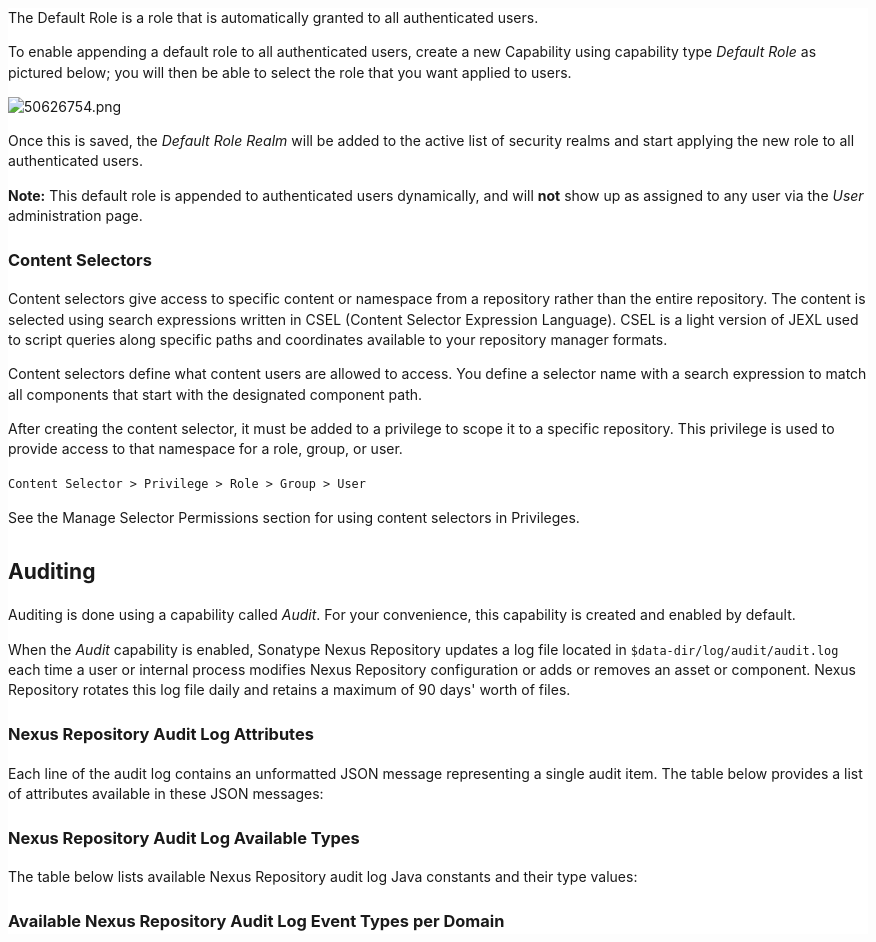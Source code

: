 The Default Role is a role that is automatically granted to all authenticated users.

To enable appending a default role to all authenticated users, create a new Capability using capability type *Default Role* as pictured below; you will then be able to select the role that you want applied to users.

![50626754.png](/docs-at-surgery-poc/assets/images/uuid-e4636a5a-c4b5-45c7-45f2-58fdc9953ece.png)

Once this is saved, the *Default Role Realm* will be added to the active list of security realms and start applying the new role to all authenticated users.

**Note:** This default role is appended to authenticated users dynamically, and will **not** show up as assigned to any user via the *User* administration page.

### Content Selectors

Content selectors give access to specific content or namespace from a repository rather than the entire repository. The content is selected using search expressions written in CSEL (Content Selector Expression Language). CSEL is a light version of JEXL used to script queries along specific paths and coordinates available to your repository manager formats.

Content selectors define what content users are allowed to access. You define a selector name with a search expression to match all components that start with the designated component path.

After creating the content selector, it must be added to a privilege to scope it to a specific repository. This privilege is used to provide access to that namespace for a role, group, or user.

```
Content Selector > Privilege > Role > Group > User
```

See the Manage Selector Permissions section for using content selectors in Privileges.

## Auditing

Auditing is done using a capability called *Audit*. For your convenience, this capability is created and enabled by default.

When the *Audit* capability is enabled, Sonatype Nexus Repository updates a log file located in `$data-dir/log/audit/audit.log` each time a user or internal process modifies Nexus Repository configuration or adds or removes an asset or component. Nexus Repository rotates this log file daily and retains a maximum of 90 days' worth of files.

### Nexus Repository Audit Log Attributes

Each line of the audit log contains an unformatted JSON message representing a single audit item. The table below provides a list of attributes available in these JSON messages:

### Nexus Repository Audit Log Available Types

The table below lists available Nexus Repository audit log Java constants and their type values:

### Available Nexus Repository Audit Log Event Types per Domain
